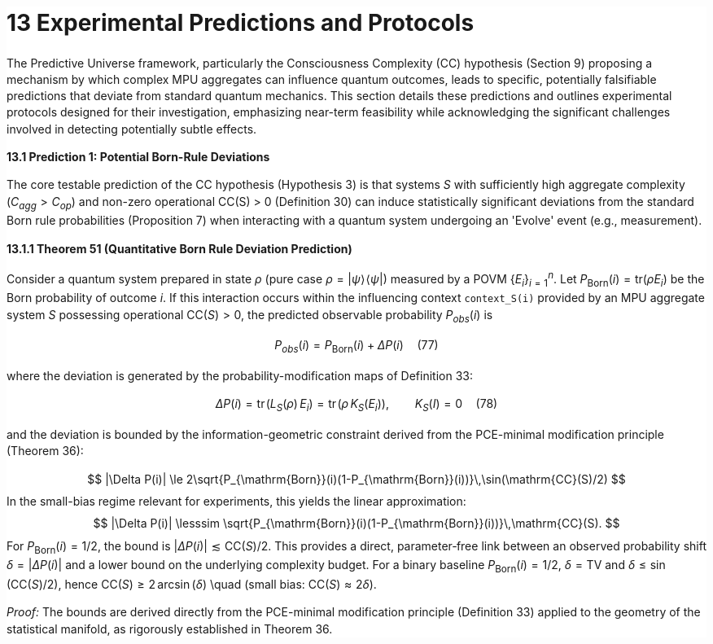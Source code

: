 # 13 Experimental Predictions and Protocols

The Predictive Universe framework, particularly the Consciousness Complexity (CC) hypothesis (Section 9) proposing a mechanism by which complex MPU aggregates can influence quantum outcomes, leads to specific, potentially falsifiable predictions that deviate from standard quantum mechanics. This section details these predictions and outlines experimental protocols designed for their investigation, emphasizing near-term feasibility while acknowledging the significant challenges involved in detecting potentially subtle effects.

**13.1 Prediction 1: Potential Born-Rule Deviations**

The core testable prediction of the CC hypothesis (Hypothesis 3) is that systems $S$ with sufficiently high aggregate complexity ($C_{agg} > C_{op}$) and non-zero operational CC(S) > 0 (Definition 30) can induce statistically significant deviations from the standard Born rule probabilities (Proposition 7) when interacting with a quantum system undergoing an 'Evolve' event (e.g., measurement).

**13.1.1 Theorem 51 (Quantitative Born Rule Deviation Prediction)**

Consider a quantum system prepared in state $\rho$ (pure case $\rho=\lvert\psi\rangle\!\langle\psi\rvert$) measured by a POVM $\{E_i\}_{i=1}^n$. Let $P_{\mathrm{Born}}(i)=\mathrm{tr}(\rho E_i)$ be the Born probability of outcome $i$. If this interaction occurs within the influencing context `context_S(i)` provided by an MPU aggregate system $S$ possessing operational $\mathrm{CC}(S)>0$, the predicted observable probability $P_{obs}(i)$ is

$$
P_{obs}(i)=P_{\mathrm{Born}}(i)+\Delta P(i)\quad \text{(77)}
$$

where the deviation is generated by the probability-modification maps of Definition 33:

$$
\Delta P(i)=\mathrm{tr}\!\big(L_S(\rho)\,E_i\big)=\mathrm{tr}\!\big(\rho\,K_S(E_i)\big),\qquad K_S(I)=0 \quad \text{(78)}
$$

and the deviation is bounded by the information-geometric constraint derived from the PCE-minimal modification principle (Theorem 36):

$$
|\Delta P(i)| \le 2\sqrt{P_{\mathrm{Born}}(i)(1-P_{\mathrm{Born}}(i))}\,\sin(\mathrm{CC}(S)/2)
$$
In the small-bias regime relevant for experiments, this yields the linear approximation:
$$
|\Delta P(i)| \lesssim \sqrt{P_{\mathrm{Born}}(i)(1-P_{\mathrm{Born}}(i))}\,\mathrm{CC}(S).
$$
For $P_{\mathrm{Born}}(i)=1/2$, the bound is $|\Delta P(i)| \lesssim \mathrm{CC}(S)/2$.
This provides a direct, parameter‑free link between an observed probability shift $\delta = |\Delta P(i)|$ and a lower bound on the underlying complexity budget. For a binary baseline $P_{\mathrm{Born}}(i)=1/2$, $\delta=\mathrm{TV}$ and $\delta \le \sin(\mathrm{CC}(S)/2)$, hence
$\mathrm{CC}(S) \ge 2\,\arcsin(\delta)$ \quad (small bias: $\mathrm{CC}(S)\approx 2\delta$).

*Proof:* The bounds are derived directly from the PCE-minimal modification principle (Definition 33) applied to the geometry of the statistical manifold, as rigorously established in Theorem 36.

